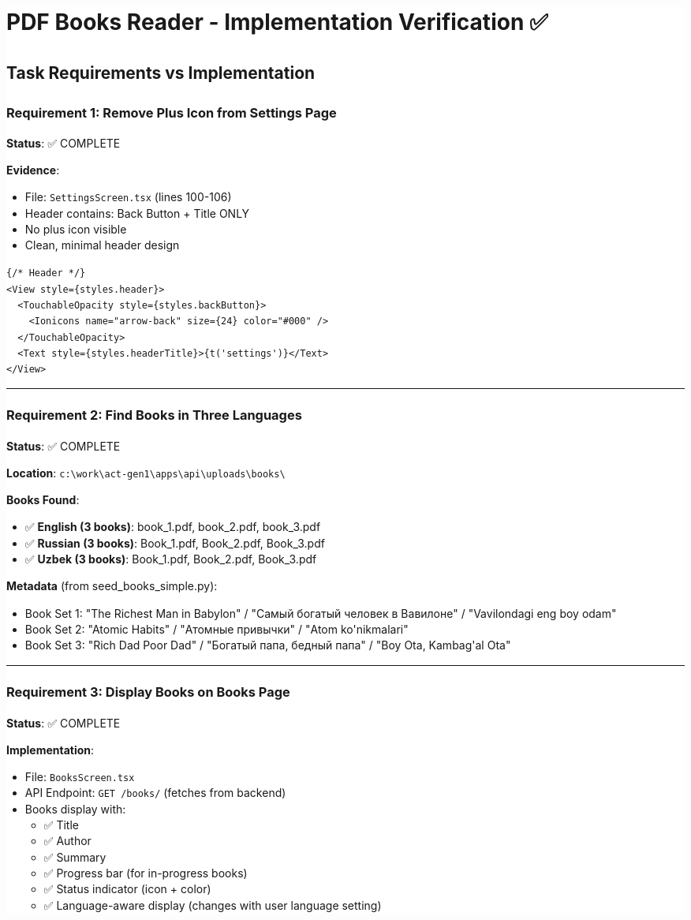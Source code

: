 # PDF Books Reader - Implementation Verification ✅

## Task Requirements vs Implementation

### Requirement 1: Remove Plus Icon from Settings Page
**Status**: ✅ COMPLETE

**Evidence**:
- File: `SettingsScreen.tsx` (lines 100-106)
- Header contains: Back Button + Title ONLY
- No plus icon visible
- Clean, minimal header design

```tsx
{/* Header */}
<View style={styles.header}>
  <TouchableOpacity style={styles.backButton}>
    <Ionicons name="arrow-back" size={24} color="#000" />
  </TouchableOpacity>
  <Text style={styles.headerTitle}>{t('settings')}</Text>
</View>
```

---

### Requirement 2: Find Books in Three Languages
**Status**: ✅ COMPLETE

**Location**: `c:\work\act-gen1\apps\api\uploads\books\`

**Books Found**:
- ✅ **English (3 books)**: book_1.pdf, book_2.pdf, book_3.pdf
- ✅ **Russian (3 books)**: Book_1.pdf, Book_2.pdf, Book_3.pdf
- ✅ **Uzbek (3 books)**: Book_1.pdf, Book_2.pdf, Book_3.pdf

**Metadata** (from seed_books_simple.py):
- Book Set 1: "The Richest Man in Babylon" / "Самый богатый человек в Вавилоне" / "Vavilondagi eng boy odam"
- Book Set 2: "Atomic Habits" / "Атомные привычки" / "Atom ko'nikmalari"
- Book Set 3: "Rich Dad Poor Dad" / "Богатый папа, бедный папа" / "Boy Ota, Kambag'al Ota"

---

### Requirement 3: Display Books on Books Page
**Status**: ✅ COMPLETE

**Implementation**:
- File: `BooksScreen.tsx`
- API Endpoint: `GET /books/` (fetches from backend)
- Books display with:
  - ✅ Title
  - ✅ Author
  - ✅ Summary
  - ✅ Progress bar (for in-progress books)
  - ✅ Status indicator (icon + color)
  - ✅ Language-aware display (changes with user language setting)
